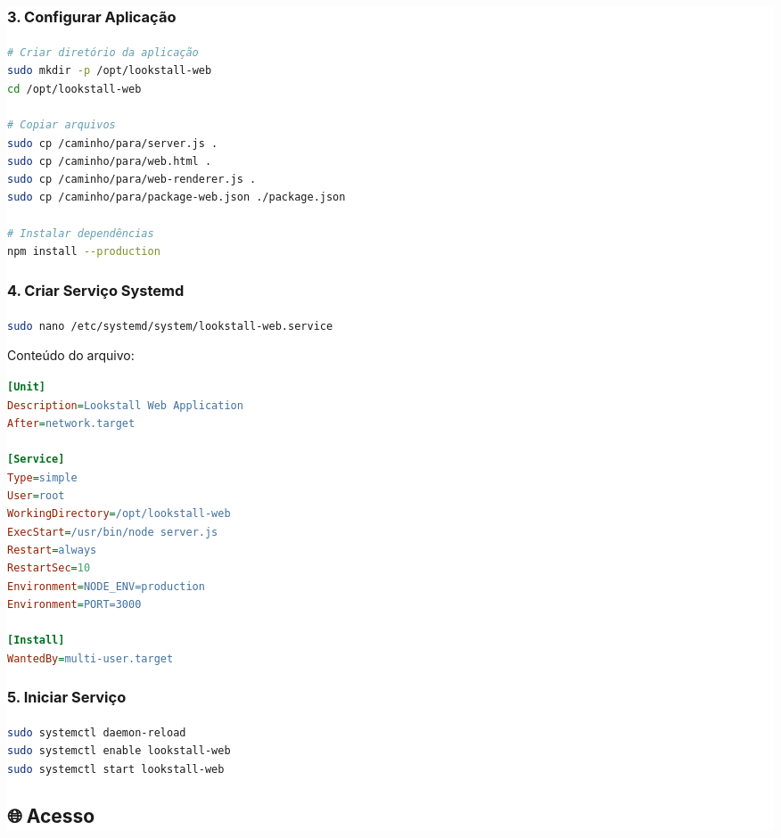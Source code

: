 ### 3. Configurar Aplicação

```bash
# Criar diretório da aplicação
sudo mkdir -p /opt/lookstall-web
cd /opt/lookstall-web

# Copiar arquivos
sudo cp /caminho/para/server.js .
sudo cp /caminho/para/web.html .
sudo cp /caminho/para/web-renderer.js .
sudo cp /caminho/para/package-web.json ./package.json

# Instalar dependências
npm install --production
```

### 4. Criar Serviço Systemd

```bash
sudo nano /etc/systemd/system/lookstall-web.service
```

Conteúdo do arquivo:

```ini
[Unit]
Description=Lookstall Web Application
After=network.target

[Service]
Type=simple
User=root
WorkingDirectory=/opt/lookstall-web
ExecStart=/usr/bin/node server.js
Restart=always
RestartSec=10
Environment=NODE_ENV=production
Environment=PORT=3000

[Install]
WantedBy=multi-user.target
```

### 5. Iniciar Serviço

```bash
sudo systemctl daemon-reload
sudo systemctl enable lookstall-web
sudo systemctl start lookstall-web
```

## 🌐 Acesso
